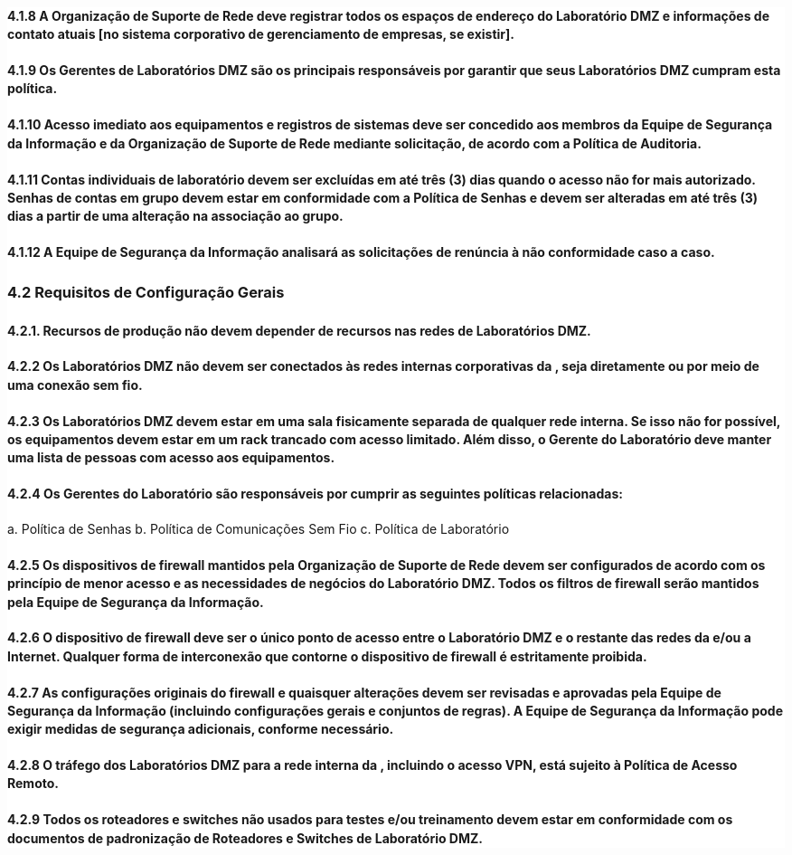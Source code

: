 #### 4.1.8 A Organização de Suporte de Rede deve registrar todos os espaços de endereço do Laboratório DMZ e informações de contato atuais [no sistema corporativo de gerenciamento de empresas, se existir].
#### 4.1.9 Os Gerentes de Laboratórios DMZ são os principais responsáveis por garantir que seus Laboratórios DMZ cumpram esta política.
#### 4.1.10 Acesso imediato aos equipamentos e registros de sistemas deve ser concedido aos membros da Equipe de Segurança da Informação e da Organização de Suporte de Rede mediante solicitação, de acordo com a Política de Auditoria.
#### 4.1.11 Contas individuais de laboratório devem ser excluídas em até três (3) dias quando o acesso não for mais autorizado. Senhas de contas em grupo devem estar em conformidade com a Política de Senhas e devem ser alteradas em até três (3) dias a partir de uma alteração na associação ao grupo.
#### 4.1.12 A Equipe de Segurança da Informação analisará as solicitações de renúncia à não conformidade caso a caso.

### 4.2 Requisitos de Configuração Gerais
#### 4.2.1. Recursos de produção não devem depender de recursos nas redes de Laboratórios DMZ.
#### 4.2.2 Os Laboratórios DMZ não devem ser conectados às redes internas corporativas da <Nome da Empresa>, seja diretamente ou por meio de uma conexão sem fio.
#### 4.2.3 Os Laboratórios DMZ devem estar em uma sala fisicamente separada de qualquer rede interna. Se isso não for possível, os equipamentos devem estar em um rack trancado com acesso limitado. Além disso, o Gerente do Laboratório deve manter uma lista de pessoas com acesso aos equipamentos.
#### 4.2.4 Os Gerentes do Laboratório são responsáveis por cumprir as seguintes políticas relacionadas:
a. Política de Senhas
b. Política de Comunicações Sem Fio
c. Política de Laboratório
#### 4.2.5 Os dispositivos de firewall mantidos pela Organização de Suporte de Rede devem ser configurados de acordo com os princípio de menor acesso e as necessidades de negócios do Laboratório DMZ. Todos os filtros de firewall serão mantidos pela Equipe de Segurança da Informação.
#### 4.2.6 O dispositivo de firewall deve ser o único ponto de acesso entre o Laboratório DMZ e o restante das redes da <Nome da Empresa> e/ou a Internet. Qualquer forma de interconexão que contorne o dispositivo de firewall é estritamente proibida.
#### 4.2.7 As configurações originais do firewall e quaisquer alterações devem ser revisadas e aprovadas pela Equipe de Segurança da Informação (incluindo configurações gerais e conjuntos de regras). A Equipe de Segurança da Informação pode exigir medidas de segurança adicionais, conforme necessário.
#### 4.2.8 O tráfego dos Laboratórios DMZ para a rede interna da <Nome da Empresa>, incluindo o acesso VPN, está sujeito à Política de Acesso Remoto.
#### 4.2.9 Todos os roteadores e switches não usados para testes e/ou treinamento devem estar em conformidade com os documentos de padronização de Roteadores e Switches de Laboratório DMZ.